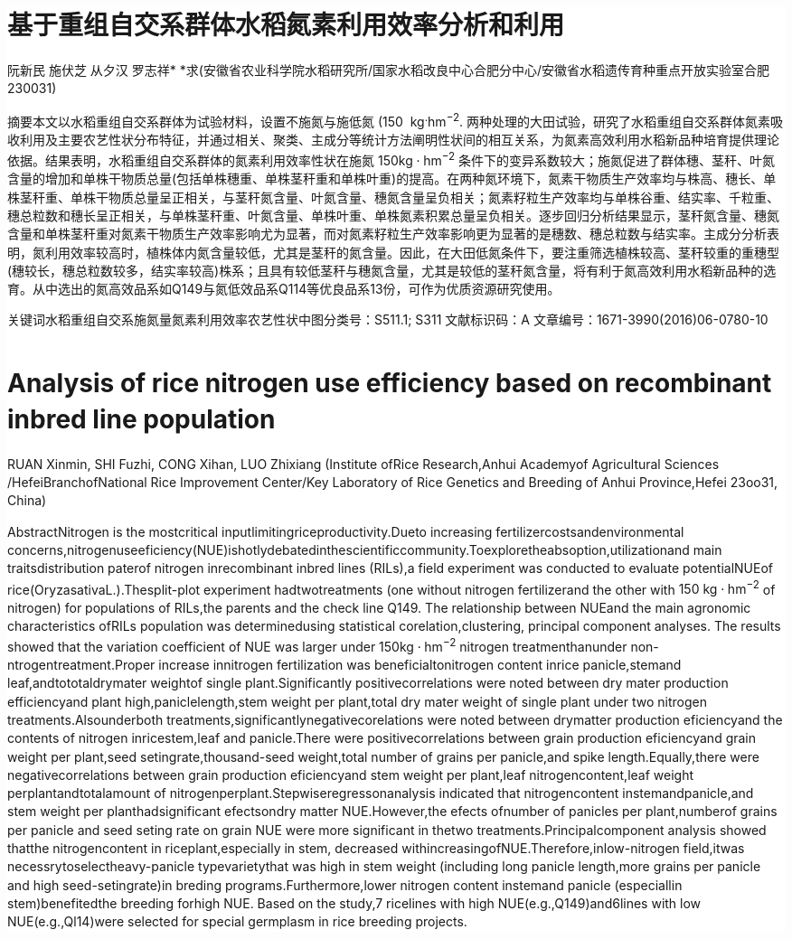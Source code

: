 # 基于重组自交系群体水稻氮素利用效率分析和利用

阮新民 施伏芝 从夕汉 罗志祥\* \*求(安徽省农业科学院水稻研究所/国家水稻改良中心合肥分中心/安徽省水稻遗传育种重点开放实验室合肥230031)

摘要本文以水稻重组自交系群体为试验材料，设置不施氮与施低氮 $( 1 5 0 ~ \mathrm { \ k g ^ { . } h m ^ { - 2 } } .$ 两种处理的大田试验，研究了水稻重组自交系群体氮素吸收利用及主要农艺性状分布特征，并通过相关、聚类、主成分等统计方法阐明性状间的相互关系，为氮素高效利用水稻新品种培育提供理论依据。结果表明，水稻重组自交系群体的氮素利用效率性状在施氮 $1 5 0 \mathrm { k g } { \cdot } \mathrm { h m } ^ { - 2 }$ 条件下的变异系数较大；施氮促进了群体穗、茎秆、叶氮含量的增加和单株干物质总量(包括单株穗重、单株茎秆重和单株叶重)的提高。在两种氮环境下，氮素干物质生产效率均与株高、穗长、单株茎秆重、单株干物质总量呈正相关，与茎秆氮含量、叶氮含量、穗氮含量呈负相关；氮素籽粒生产效率均与单株谷重、结实率、千粒重、穗总粒数和穗长呈正相关，与单株茎秆重、叶氮含量、单株叶重、单株氮素积累总量呈负相关。逐步回归分析结果显示，茎秆氮含量、穗氮含量和单株茎秆重对氮素干物质生产效率影响尤为显著，而对氮素籽粒生产效率影响更为显著的是穗数、穗总粒数与结实率。主成分分析表明，氮利用效率较高时，植株体内氮含量较低，尤其是茎秆的氮含量。因此，在大田低氮条件下，要注重筛选植株较高、茎秆较重的重穗型(穗较长，穗总粒数较多，结实率较高)株系；且具有较低茎秆与穗氮含量，尤其是较低的茎秆氮含量，将有利于氮高效利用水稻新品种的选育。从中选出的氮高效品系如Q149与氮低效品系Q114等优良品系13份，可作为优质资源研究使用。

关键词水稻重组自交系施氮量氮素利用效率农艺性状中图分类号：S511.1; S311 文献标识码：A 文章编号：1671-3990(2016)06-0780-10

# Analysis of rice nitrogen use efficiency based on recombinant inbred line population

RUAN Xinmin, SHI Fuzhi, CONG Xihan, LUO Zhixiang (Institute ofRice Research,Anhui Academyof Agricultural Sciences /HefeiBranchofNational Rice Improvement Center/Key Laboratory of Rice Genetics and Breeding of Anhui Province,Hefei 23oo31, China)

AbstractNitrogen is the mostcritical inputlimitingriceproductivity.Dueto increasing fertilizercostsandenvironmental concerns,nitrogenuseeficiency(NUE)ishotlydebatedinthescientificcommunity.Toexploretheabsoption,utilizationand main traitsdistribution paterof nitrogen inrecombinant inbred lines (RILs),a field experiment was conducted to evaluate potentialNUEof rice(OryzasativaL.).Thesplit-plot experiment hadtwotreatments (one without nitrogen fertilizerand the other with $1 5 0 \ \mathrm { k g } { \cdot } \mathrm { h m } ^ { - 2 }$ of nitrogen) for populations of RILs,the parents and the check line Q149. The relationship between NUEand the main agronomic characteristics ofRILs population was determinedusing statistical corelation,clustering, principal component analyses. The results showed that the variation coefficient of NUE was larger under $1 5 0 \mathrm { k g } { \cdot } \mathrm { h m } ^ { - 2 }$ nitrogen treatmenthanunder non-ntrogentreatment.Proper increase innitrogen fertilization was beneficialtonitrogen content inrice panicle,stemand leaf,andtototaldrymater weightof single plant.Significantly positivecorrelations were noted between dry mater production efficiencyand plant high,paniclelength,stem weight per plant,total dry mater weight of single plant under two nitrogen treatments.Alsounderboth treatments,significantlynegativecorelations were noted between drymatter production eficiencyand the contents of nitrogen inricestem,leaf and panicle.There were positivecorrelations between grain production eficiencyand grain weight per plant,seed setingrate,thousand-seed weight,total number of grains per panicle,and spike length.Equally,there were negativecorrelations between grain production eficiencyand stem weight per plant,leaf nitrogencontent,leaf weight perplantandtotalamount of nitrogenperplant.Stepwiseregressonanalysis indicated that nitrogencontent instemandpanicle,and stem weight per planthadsignificant efectsondry matter NUE.However,the efects ofnumber of panicles per plant,numberof grains per panicle and seed seting rate on grain NUE were more significant in thetwo treatments.Principalcomponent analysis showed thatthe nitrogencontent in riceplant,especially in stem, decreased withincreasingofNUE.Therefore,inlow-nitrogen field,itwas necessrytoselectheavy-panicle typevarietythat was high in stem weight (including long panicle length,more grains per panicle and high seed-setingrate)in breding programs.Furthermore,lower nitrogen content instemand panicle (especiallin stem)benefitedthe breeding forhigh NUE. Based on the study,7 ricelines with high NUE(e.g.,Q149)and6lines with low NUE(e.g.,Ql14)were selected for special germplasm in rice breeding projects.
